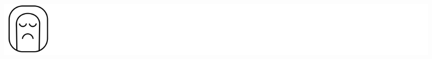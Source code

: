   <img src='https://github.com/lancejpollard/mayan-hieroglyphs/blob/build/svg/14-na$NA$NAJ.svg?raw=true' width='100'/>